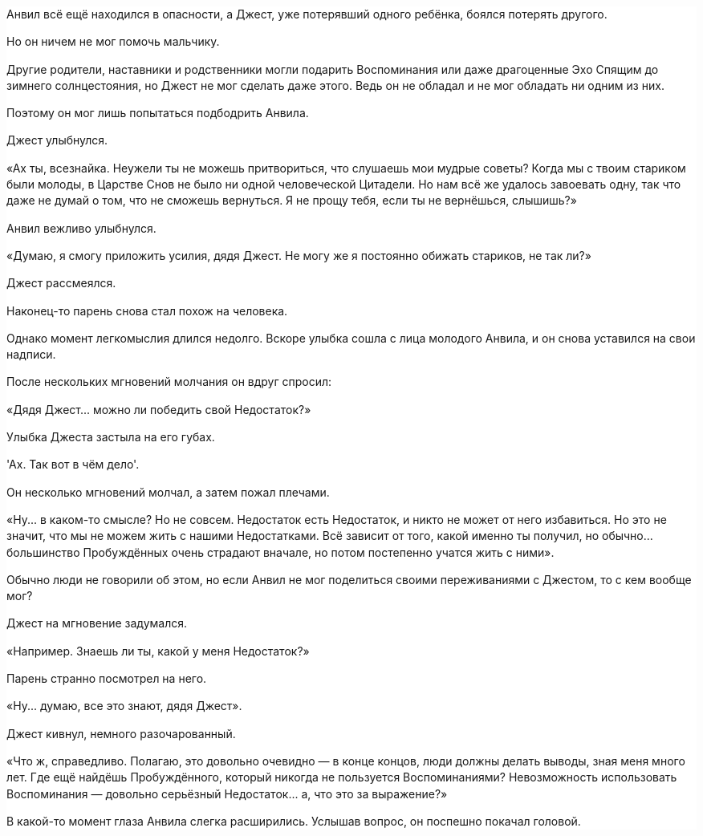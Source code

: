 Анвил всё ещё находился в опасности, а Джест, уже потерявший одного ребёнка, боялся потерять другого.

Но он ничем не мог помочь мальчику.

Другие родители, наставники и родственники могли подарить Воспоминания или даже драгоценные Эхо Спящим до зимнего солнцестояния, но Джест не мог сделать даже этого. Ведь он не обладал и не мог обладать ни одним из них.

Поэтому он мог лишь попытаться подбодрить Анвила.

Джест улыбнулся.

«Ах ты, всезнайка. Неужели ты не можешь притвориться, что слушаешь мои мудрые советы? Когда мы с твоим стариком были молоды, в Царстве Снов не было ни одной человеческой Цитадели. Но нам всё же удалось завоевать одну, так что даже не думай о том, что не сможешь вернуться. Я не прощу тебя, если ты не вернёшься, слышишь?»

Анвил вежливо улыбнулся.

«Думаю, я смогу приложить усилия, дядя Джест. Не могу же я постоянно обижать стариков, не так ли?»

Джест рассмеялся.

Наконец-то парень снова стал похож на человека.

Однако момент легкомыслия длился недолго. Вскоре улыбка сошла с лица молодого Анвила, и он снова уставился на свои надписи.

После нескольких мгновений молчания он вдруг спросил:

«Дядя Джест... можно ли победить свой Недостаток?»

Улыбка Джеста застыла на его губах.

'Ах. Так вот в чём дело'.

Он несколько мгновений молчал, а затем пожал плечами.

«Ну... в каком-то смысле? Но не совсем. Недостаток есть Недостаток, и никто не может от него избавиться. Но это не значит, что мы не можем жить с нашими Недостатками. Всё зависит от того, какой именно ты получил, но обычно... большинство Пробуждённых очень страдают вначале, но потом постепенно учатся жить с ними».

Обычно люди не говорили об этом, но если Анвил не мог поделиться своими переживаниями с Джестом, то с кем вообще мог?

Джест на мгновение задумался.

«Например. Знаешь ли ты, какой у меня Недостаток?»

Парень странно посмотрел на него.

«Ну... думаю, все это знают, дядя Джест».

Джест кивнул, немного разочарованный.

«Что ж, справедливо. Полагаю, это довольно очевидно — в конце концов, люди должны делать выводы, зная меня много лет. Где ещё найдёшь Пробуждённого, который никогда не пользуется Воспоминаниями? Невозможность использовать Воспоминания — довольно серьёзный Недостаток... а, что это за выражение?»

В какой-то момент глаза Анвила слегка расширились. Услышав вопрос, он поспешно покачал головой.
